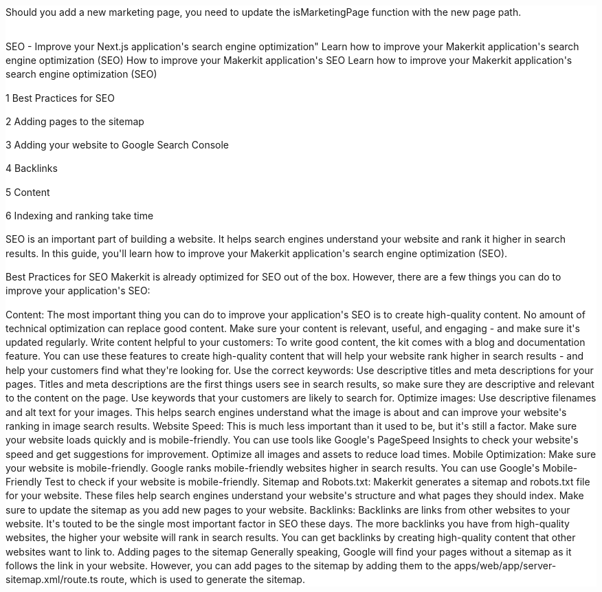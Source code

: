 Should you add a new marketing page, you need to update the isMarketingPage function with the new page path.
##
SEO - Improve your Next.js application's search engine optimization"
Learn how to improve your Makerkit application's search engine optimization (SEO)
How to improve your Makerkit application's SEO
Learn how to improve your Makerkit application's search engine optimization (SEO)

1
Best Practices for SEO

2
Adding pages to the sitemap

3
Adding your website to Google Search Console

4
Backlinks

5
Content

6
Indexing and ranking take time

SEO is an important part of building a website. It helps search engines understand your website and rank it higher in search results. In this guide, you'll learn how to improve your Makerkit application's search engine optimization (SEO).

Best Practices for SEO
Makerkit is already optimized for SEO out of the box. However, there are a few things you can do to improve your application's SEO:

Content: The most important thing you can do to improve your application's SEO is to create high-quality content. No amount of technical optimization can replace good content. Make sure your content is relevant, useful, and engaging - and make sure it's updated regularly.
Write content helpful to your customers: To write good content, the kit comes with a blog and documentation feature. You can use these features to create high-quality content that will help your website rank higher in search results - and help your customers find what they're looking for.
Use the correct keywords: Use descriptive titles and meta descriptions for your pages. Titles and meta descriptions are the first things users see in search results, so make sure they are descriptive and relevant to the content on the page. Use keywords that your customers are likely to search for.
Optimize images: Use descriptive filenames and alt text for your images. This helps search engines understand what the image is about and can improve your website's ranking in image search results.
Website Speed: This is much less important than it used to be, but it's still a factor. Make sure your website loads quickly and is mobile-friendly. You can use tools like Google's PageSpeed Insights to check your website's speed and get suggestions for improvement. Optimize all images and assets to reduce load times.
Mobile Optimization: Make sure your website is mobile-friendly. Google ranks mobile-friendly websites higher in search results. You can use Google's Mobile-Friendly Test to check if your website is mobile-friendly.
Sitemap and Robots.txt: Makerkit generates a sitemap and robots.txt file for your website. These files help search engines understand your website's structure and what pages they should index. Make sure to update the sitemap as you add new pages to your website.
Backlinks: Backlinks are links from other websites to your website. It's touted to be the single most important factor in SEO these days. The more backlinks you have from high-quality websites, the higher your website will rank in search results. You can get backlinks by creating high-quality content that other websites want to link to.
Adding pages to the sitemap
Generally speaking, Google will find your pages without a sitemap as it follows the link in your website. However, you can add pages to the sitemap by adding them to the apps/web/app/server-sitemap.xml/route.ts route, which is used to generate the sitemap.
